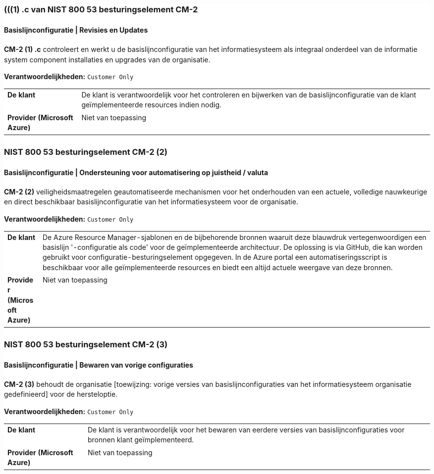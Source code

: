  ### <a name="nist-800-53-control-cm-2-1c"></a>(((1) .c van NIST 800 53 besturingselement CM-2

#### <a name="baseline-configuration--reviews-and-updates"></a>Basislijnconfiguratie | Revisies en Updates

**CM-2 (1) .c** controleert en werkt u de basislijnconfiguratie van het informatiesysteem als integraal onderdeel van de informatie system component installaties en upgrades van de organisatie.

**Verantwoordelijkheden:** `Customer Only`

|||
|---|---|
| **De klant** | De klant is verantwoordelijk voor het controleren en bijwerken van de basislijnconfiguratie van de klant geïmplementeerde resources indien nodig. |
| **Provider (Microsoft Azure)** | Niet van toepassing |


 ### <a name="nist-800-53-control-cm-2-2"></a>NIST 800 53 besturingselement CM-2 (2)

#### <a name="baseline-configuration--automation-support-for-accuracy--currency"></a>Basislijnconfiguratie | Ondersteuning voor automatisering op juistheid / valuta

**CM-2 (2)** veiligheidsmaatregelen geautomatiseerde mechanismen voor het onderhouden van een actuele, volledige nauwkeurige en direct beschikbaar basislijnconfiguratie van het informatiesysteem voor de organisatie.

**Verantwoordelijkheden:** `Customer Only`

|||
|---|---|
| **De klant** | De Azure Resource Manager-sjablonen en de bijbehorende bronnen waaruit deze blauwdruk vertegenwoordigen een basislijn '-configuratie als code' voor de geïmplementeerde architectuur. De oplossing is via GitHub, die kan worden gebruikt voor configuratie-besturingselement opgegeven. In de Azure portal een automatiseringsscript is beschikbaar voor alle geïmplementeerde resources en biedt een altijd actuele weergave van deze bronnen.  |
| **Provider (Microsoft Azure)** | Niet van toepassing |


 ### <a name="nist-800-53-control-cm-2-3"></a>NIST 800 53 besturingselement CM-2 (3)

#### <a name="baseline-configuration--retention-of-previous-configurations"></a>Basislijnconfiguratie | Bewaren van vorige configuraties

**CM-2 (3)** behoudt de organisatie [toewijzing: vorige versies van basislijnconfiguraties van het informatiesysteem organisatie gedefinieerd] voor de hersteloptie.

**Verantwoordelijkheden:** `Customer Only`

|||
|---|---|
| **De klant** | De klant is verantwoordelijk voor het bewaren van eerdere versies van basislijnconfiguraties voor bronnen klant geïmplementeerd. |
| **Provider (Microsoft Azure)** | Niet van toepassing |
